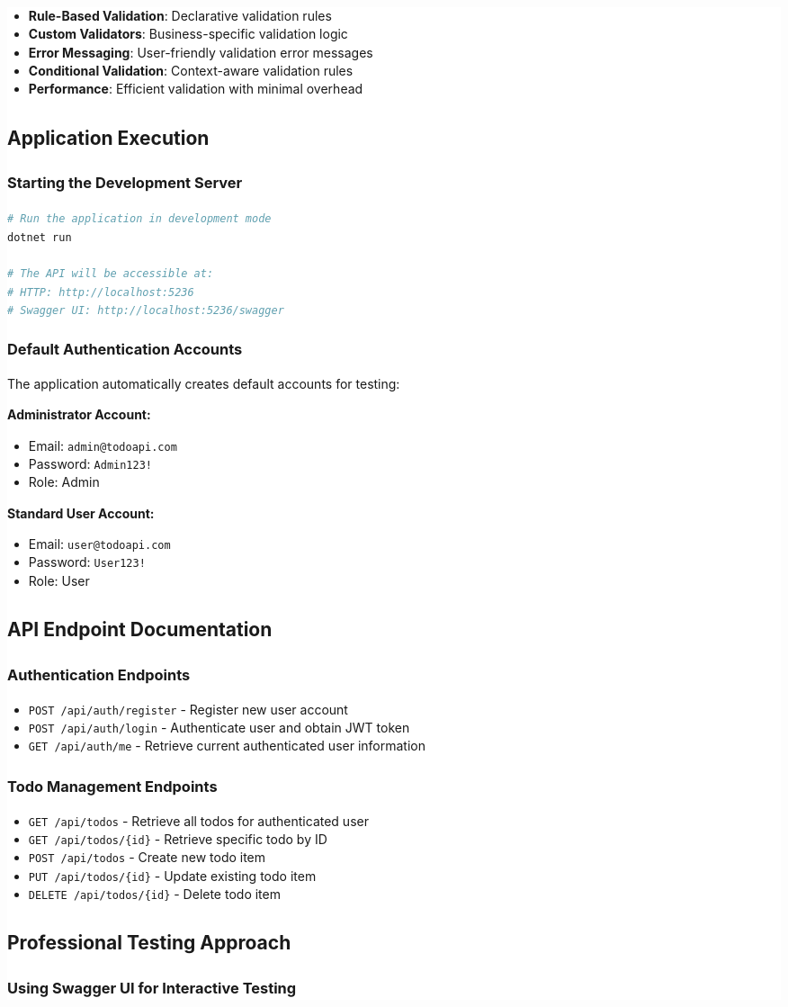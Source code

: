 - **Rule-Based Validation**: Declarative validation rules
- **Custom Validators**: Business-specific validation logic
- **Error Messaging**: User-friendly validation error messages
- **Conditional Validation**: Context-aware validation rules
- **Performance**: Efficient validation with minimal overhead

## Application Execution

### Starting the Development Server

```bash
# Run the application in development mode
dotnet run

# The API will be accessible at:
# HTTP: http://localhost:5236
# Swagger UI: http://localhost:5236/swagger
```

### Default Authentication Accounts

The application automatically creates default accounts for testing:

**Administrator Account:**
- Email: `admin@todoapi.com`
- Password: `Admin123!`
- Role: Admin

**Standard User Account:**
- Email: `user@todoapi.com`
- Password: `User123!`
- Role: User

## API Endpoint Documentation

### Authentication Endpoints

- `POST /api/auth/register` - Register new user account
- `POST /api/auth/login` - Authenticate user and obtain JWT token
- `GET /api/auth/me` - Retrieve current authenticated user information

### Todo Management Endpoints

- `GET /api/todos` - Retrieve all todos for authenticated user
- `GET /api/todos/{id}` - Retrieve specific todo by ID
- `POST /api/todos` - Create new todo item
- `PUT /api/todos/{id}` - Update existing todo item
- `DELETE /api/todos/{id}` - Delete todo item

## Professional Testing Approach

### Using Swagger UI for Interactive Testing
